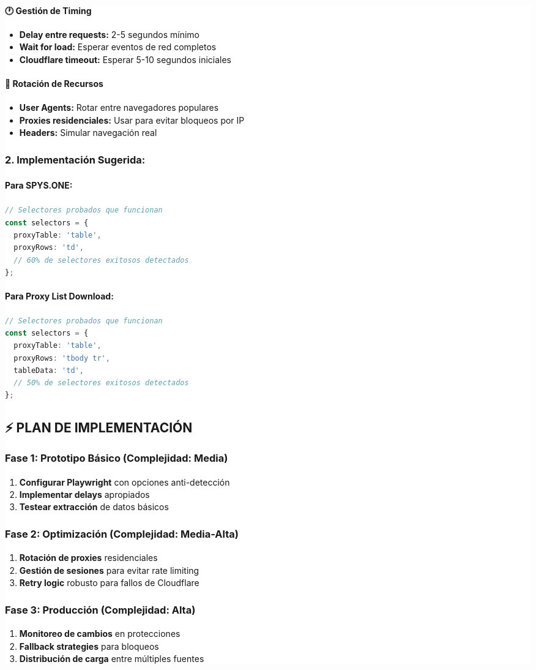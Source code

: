 #### 🕐 **Gestión de Timing**
- **Delay entre requests:** 2-5 segundos mínimo
- **Wait for load:** Esperar eventos de red completos
- **Cloudflare timeout:** Esperar 5-10 segundos iniciales

#### 🔄 **Rotación de Recursos**
- **User Agents:** Rotar entre navegadores populares
- **Proxies residenciales:** Usar para evitar bloqueos por IP
- **Headers:** Simular navegación real

### 2. Implementación Sugerida:

#### Para SPYS.ONE:
```typescript
// Selectores probados que funcionan
const selectors = {
  proxyTable: 'table',
  proxyRows: 'td',
  // 60% de selectores exitosos detectados
};
```

#### Para Proxy List Download:
```typescript
// Selectores probados que funcionan  
const selectors = {
  proxyTable: 'table',
  proxyRows: 'tbody tr',
  tableData: 'td',
  // 50% de selectores exitosos detectados
};
```

## ⚡ PLAN DE IMPLEMENTACIÓN

### Fase 1: Prototipo Básico (Complejidad: Media)
1. **Configurar Playwright** con opciones anti-detección
2. **Implementar delays** apropiados
3. **Testear extracción** de datos básicos

### Fase 2: Optimización (Complejidad: Media-Alta)
1. **Rotación de proxies** residenciales
2. **Gestión de sesiones** para evitar rate limiting
3. **Retry logic** robusto para fallos de Cloudflare

### Fase 3: Producción (Complejidad: Alta)
1. **Monitoreo de cambios** en protecciones
2. **Fallback strategies** para bloqueos
3. **Distribución de carga** entre múltiples fuentes
